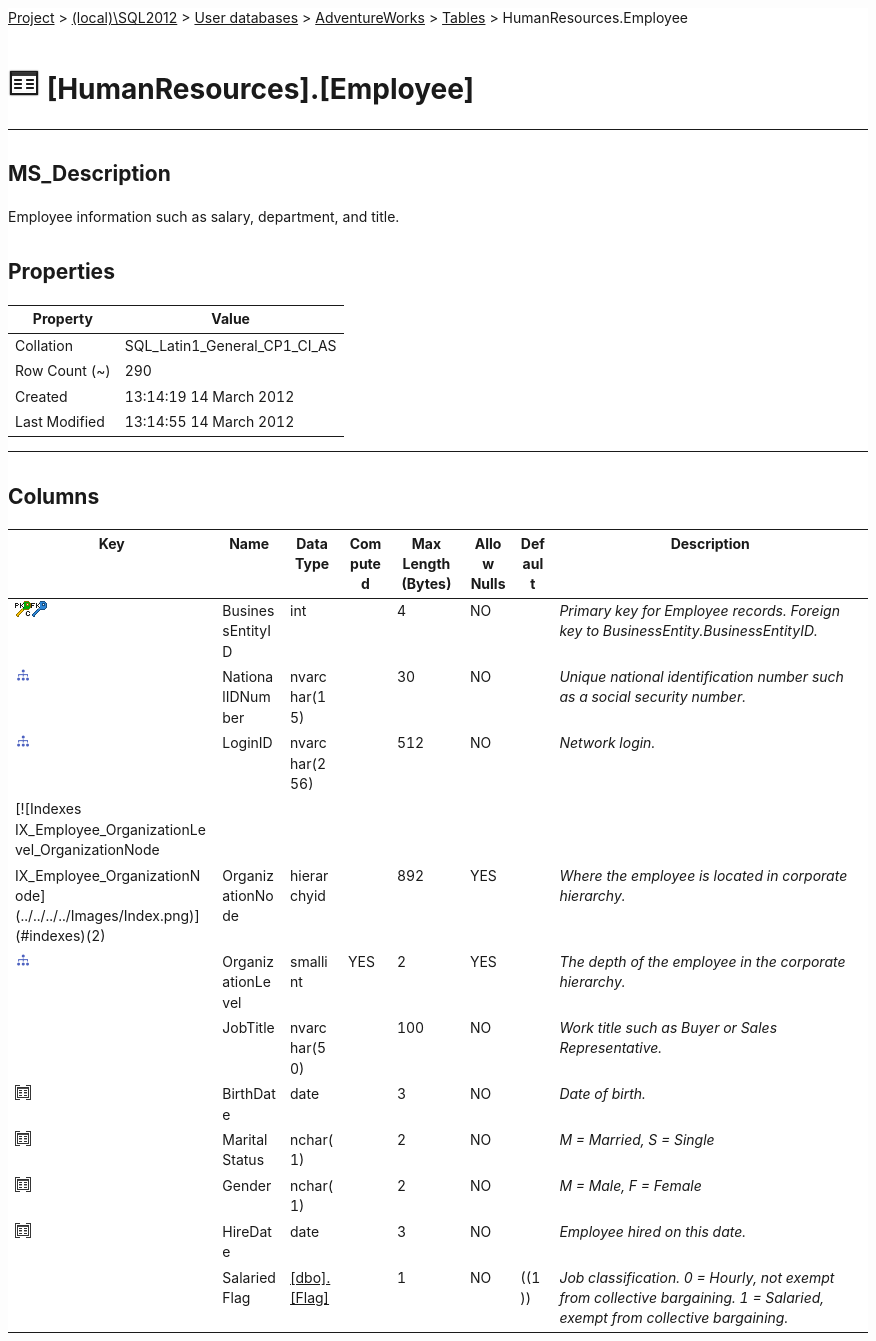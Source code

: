 #### 

[Project](../../../../index.md) > [(local)\\SQL2012](../../../index.md) > [User databases](../../index.md) > [AdventureWorks](../index.md) > [Tables](Tables.md) > HumanResources.Employee

# ![Tables](../../../../Images/Table32.png) [HumanResources].[Employee]

---

## <a name="#description"></a>MS_Description

Employee information such as salary, department, and title.

## <a name="#properties"></a>Properties

| Property | Value |
|---|---|
| Collation | SQL_Latin1_General_CP1_CI_AS |
| Row Count (~) | 290 |
| Created | 13:14:19 14 March 2012 |
| Last Modified | 13:14:55 14 March 2012 |


---

## <a name="#columns"></a>Columns

| Key | Name | Data Type | Computed | Max Length (Bytes) | Allow Nulls | Default | Description |
|---|---|---|---|---|---|---|---|
| [![Cluster Primary Key PK_Employee_BusinessEntityID: BusinessEntityID](../../../../Images/pkcluster.png)](#indexes)[![Foreign Keys FK_Employee_Person_BusinessEntityID: [Person].[Person].BusinessEntityID](../../../../Images/fk.png)](#foreignkeys) | BusinessEntityID | int |  | 4 | NO |  | _Primary key for Employee records.  Foreign key to BusinessEntity.BusinessEntityID._ |
| [![Indexes AK_Employee_NationalIDNumber](../../../../Images/Index.png)](#indexes) | NationalIDNumber | nvarchar(15) |  | 30 | NO |  | _Unique national identification number such as a social security number._ |
| [![Indexes AK_Employee_LoginID](../../../../Images/Index.png)](#indexes) | LoginID | nvarchar(256) |  | 512 | NO |  | _Network login._ |
| [![Indexes IX_Employee_OrganizationLevel_OrganizationNode
IX_Employee_OrganizationNode](../../../../Images/Index.png)](#indexes)(2) | OrganizationNode | hierarchyid |  | 892 | YES |  | _Where the employee is located in corporate hierarchy._ |
| [![Indexes IX_Employee_OrganizationLevel_OrganizationNode](../../../../Images/Index.png)](#indexes) | OrganizationLevel | smallint | YES | 2 | YES |  | _The depth of the employee in the corporate hierarchy._ |
|  | JobTitle | nvarchar(50) |  | 100 | NO |  | _Work title such as Buyer or Sales Representative._ |
| [![Check Constraints CK_Employee_BirthDate : ([BirthDate]>='1930-01-01' AND [BirthDate]<=dateadd(year,(-18),getdate()))](../../../../Images/c-constraint.png)](#checkconstraints) | BirthDate | date |  | 3 | NO |  | _Date of birth._ |
| [![Check Constraints CK_Employee_MaritalStatus : (upper([MaritalStatus])='S' OR upper([MaritalStatus])='M')](../../../../Images/c-constraint.png)](#checkconstraints) | MaritalStatus | nchar(1) |  | 2 | NO |  | _M = Married, S = Single_ |
| [![Check Constraints CK_Employee_Gender : (upper([Gender])='F' OR upper([Gender])='M')](../../../../Images/c-constraint.png)](#checkconstraints) | Gender | nchar(1) |  | 2 | NO |  | _M = Male, F = Female_ |
| [![Check Constraints CK_Employee_HireDate : ([HireDate]>='1996-07-01' AND [HireDate]<=dateadd(day,(1),getdate()))](../../../../Images/c-constraint.png)](#checkconstraints) | HireDate | date |  | 3 | NO |  | _Employee hired on this date._ |
|  | SalariedFlag | [[dbo].[Flag]](../Programmability/Types/User-Defined_Data_Types/Flag.md) |  | 1 | NO | ((1)) | _Job classification. 0 = Hourly, not exempt from collective bargaining. 1 = Salaried, exempt from collective bargaining._ |